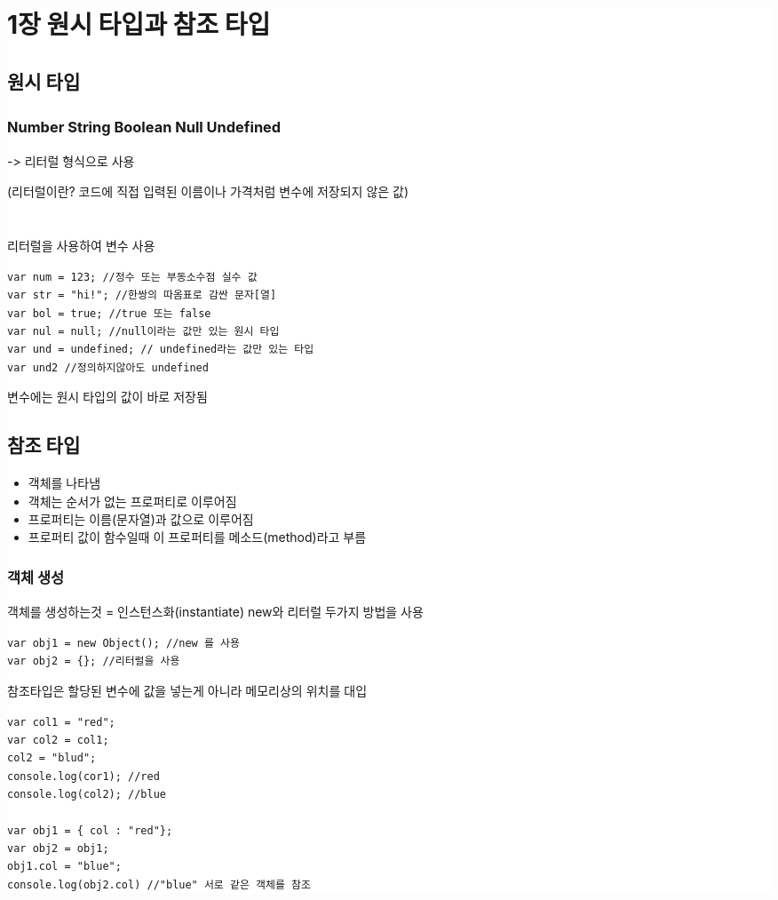 
# 1장 원시 타입과 참조 타입

## 원시 타입

### Number  String  Boolean  Null  Undefined  
-> 리터럴 형식으로 사용  

(리터럴이란? 코드에 직접 입력된 이름이나 가격처럼 변수에 저장되지 않은 값)  
<br>
<br>
리터럴을 사용하여 변수 사용  
```
var num = 123; //정수 또는 부동소수점 실수 값
var str = "hi!"; //한쌍의 따옴표로 감싼 문자[열]
var bol = true; //true 또는 false
var nul = null; //null이라는 값만 있는 원시 타입
var und = undefined; // undefined라는 값만 있는 타입
var und2 //정의하지않아도 undefined
```
변수에는 원시 타입의 값이 바로 저장됨  

## 참조 타입
+ 객체를 나타냄  
+ 객체는 순서가 없는 프로퍼티로 이루어짐  
+ 프로퍼티는 이름(문자열)과 값으로 이루어짐    
+ 프로퍼티 값이 함수일때 이 프로퍼티를 메소드(method)라고 부름

### 객체 생성
객체를 생성하는것 =  인스턴스화(instantiate) 
new와 리터럴 두가지 방법을 사용

```
var obj1 = new Object(); //new 를 사용
var obj2 = {}; //리터럴을 사용
```

참조타입은 할당된 변수에 값을 넣는게 아니라 메모리상의 위치를 대입

```
var col1 = "red";
var col2 = col1;
col2 = "blud"; 
console.log(cor1); //red
console.log(col2); //blue

var obj1 = { col : "red"};
var obj2 = obj1;
obj1.col = "blue";
console.log(obj2.col) //"blue" 서로 같은 객체를 참조
```
